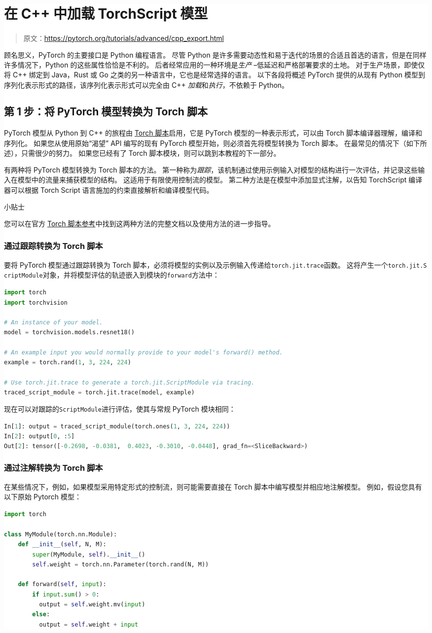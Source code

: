 # 在 C++ 中加载 TorchScript 模型

> 原文：<https://pytorch.org/tutorials/advanced/cpp_export.html>

顾名思义，PyTorch 的主要接口是 Python 编程语言。 尽管 Python 是许多需要动态性和易于迭代的场景的合适且首选的语言，但是在同样许多情况下，Python 的这些属性恰恰是不利的。 后者经常应用的一种环境是*生产* –低延迟和严格部署要求的土地。 对于生产场景，即使仅将 C++ 绑定到 Java，Rust 或 Go 之类的另一种语言中，它也是经常选择的语言。 以下各段将概述 PyTorch 提供的从现有 Python 模型到序列化表示形式的路径，该序列化表示形式可以完全由 C++ *加载*和*执行*，不依赖于 Python。

## 第 1 步：将 PyTorch 模型转换为 Torch 脚本

PyTorch 模型从 Python 到 C++ 的旅程由 [Torch 脚本](https://pytorch.org/docs/master/jit.html)启用，它是 PyTorch 模型的一种表示形式，可以由 Torch 脚本编译器理解，编译和序列化。 如果您从使用原始“渴望” API 编写的现有 PyTorch 模型开始，则必须首先将模型转换为 Torch 脚本。 在最常见的情况下（如下所述），只需很少的努力。 如果您已经有了 Torch 脚本模块，则可以跳到本教程的下一部分。

有两种将 PyTorch 模型转换为 Torch 脚本的方法。 第一种称为*跟踪*，该机制通过使用示例输入对模型的结构进行一次评估，并记录这些输入在模型中的流量来捕获模型的结构。 这适用于有限使用控制流的模型。 第二种方法是在模型中添加显式注解，以告知 TorchScript 编译器可以根据 Torch Script 语言施加的约束直接解析和编译模型代码。

小贴士

您可以在官方 [Torch 脚本参考](https://pytorch.org/docs/master/jit.html)中找到这两种方法的完整文档以及使用方法的进一步指导。

### 通过跟踪转换为 Torch 脚本

要将 PyTorch 模型通过跟踪转换为 Torch 脚本，必须将模型的实例以及示例输入传递给`torch.jit.trace`函数。 这将产生一个`torch.jit.ScriptModule`对象，并将模型评估的轨迹嵌入到模块的`forward`方法中：

```py
import torch
import torchvision

# An instance of your model.
model = torchvision.models.resnet18()

# An example input you would normally provide to your model's forward() method.
example = torch.rand(1, 3, 224, 224)

# Use torch.jit.trace to generate a torch.jit.ScriptModule via tracing.
traced_script_module = torch.jit.trace(model, example)

```

现在可以对跟踪的`ScriptModule`进行评估，使其与常规 PyTorch 模块相同：

```py
In[1]: output = traced_script_module(torch.ones(1, 3, 224, 224))
In[2]: output[0, :5]
Out[2]: tensor([-0.2698, -0.0381,  0.4023, -0.3010, -0.0448], grad_fn=<SliceBackward>)

```

### 通过注解转换为 Torch 脚本

在某些情况下，例如，如果模型采用特定形式的控制流，则可能需要直接在 Torch 脚本中编写模型并相应地注解模型。 例如，假设您具有以下原始 Pytorch 模型：

```py
import torch

class MyModule(torch.nn.Module):
    def __init__(self, N, M):
        super(MyModule, self).__init__()
        self.weight = torch.nn.Parameter(torch.rand(N, M))

    def forward(self, input):
        if input.sum() > 0:
          output = self.weight.mv(input)
        else:
          output = self.weight + input
```